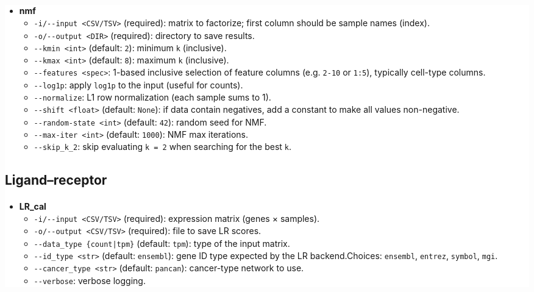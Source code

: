 - **nmf**
  - `-i/--input <CSV/TSV>` (required): matrix to factorize; first column should be sample names (index).
  - `-o/--output <DIR>` (required): directory to save results.
  - `--kmin <int>` (default: `2`): minimum `k` (inclusive).
  - `--kmax <int>` (default: `8`): maximum `k` (inclusive).
  - `--features <spec>`: 1-based inclusive selection of feature columns (e.g. `2-10` or `1:5`), typically cell-type columns.
  - `--log1p`: apply `log1p` to the input (useful for counts).
  - `--normalize`: L1 row normalization (each sample sums to 1).
  - `--shift <float>` (default: `None`): if data contain negatives, add a constant to make all values non-negative.
  - `--random-state <int>` (default: `42`): random seed for NMF.
  - `--max-iter <int>` (default: `1000`): NMF max iterations.
  - `--skip_k_2`: skip evaluating `k = 2` when searching for the best `k`.

## Ligand–receptor
- **LR_cal**
  - `-i/--input <CSV/TSV>` (required): expression matrix (genes × samples).
  - `-o/--output <CSV/TSV>` (required): file to save LR scores.
  - `--data_type {count|tpm}` (default: `tpm`): type of the input matrix.
  - `--id_type <str>` (default: `ensembl`): gene ID type expected by the LR backend.Choices: `ensembl`, `entrez`, `symbol`, `mgi`.
  - `--cancer_type <str>` (default: `pancan`): cancer-type network to use.
  - `--verbose`: verbose logging.
